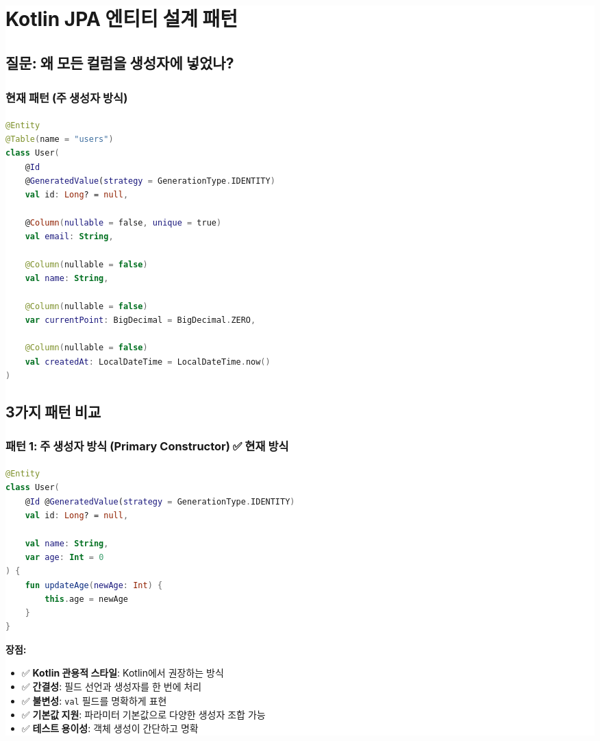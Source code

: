 # Kotlin JPA 엔티티 설계 패턴

## 질문: 왜 모든 컬럼을 생성자에 넣었나?

### 현재 패턴 (주 생성자 방식)

```kotlin
@Entity
@Table(name = "users")
class User(
    @Id
    @GeneratedValue(strategy = GenerationType.IDENTITY)
    val id: Long? = null,

    @Column(nullable = false, unique = true)
    val email: String,

    @Column(nullable = false)
    val name: String,

    @Column(nullable = false)
    var currentPoint: BigDecimal = BigDecimal.ZERO,

    @Column(nullable = false)
    val createdAt: LocalDateTime = LocalDateTime.now()
)
```

## 3가지 패턴 비교

### 패턴 1: 주 생성자 방식 (Primary Constructor) ✅ 현재 방식

```kotlin
@Entity
class User(
    @Id @GeneratedValue(strategy = GenerationType.IDENTITY)
    val id: Long? = null,

    val name: String,
    var age: Int = 0
) {
    fun updateAge(newAge: Int) {
        this.age = newAge
    }
}
```

**장점:**
- ✅ **Kotlin 관용적 스타일**: Kotlin에서 권장하는 방식
- ✅ **간결성**: 필드 선언과 생성자를 한 번에 처리
- ✅ **불변성**: `val` 필드를 명확하게 표현
- ✅ **기본값 지원**: 파라미터 기본값으로 다양한 생성자 조합 가능
- ✅ **테스트 용이성**: 객체 생성이 간단하고 명확
